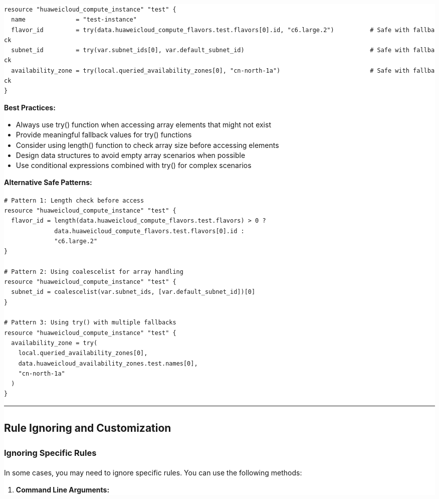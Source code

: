 ```hcl
resource "huaweicloud_compute_instance" "test" {
  name              = "test-instance"
  flavor_id         = try(data.huaweicloud_compute_flavors.test.flavors[0].id, "c6.large.2")          # Safe with fallback
  subnet_id         = try(var.subnet_ids[0], var.default_subnet_id)                                   # Safe with fallback
  availability_zone = try(local.queried_availability_zones[0], "cn-north-1a")                         # Safe with fallback
}
```

**Best Practices:**
- Always use try() function when accessing array elements that might not exist
- Provide meaningful fallback values for try() functions
- Consider using length() function to check array size before accessing elements
- Design data structures to avoid empty array scenarios when possible
- Use conditional expressions combined with try() for complex scenarios

**Alternative Safe Patterns:**

```hcl
# Pattern 1: Length check before access
resource "huaweicloud_compute_instance" "test" {
  flavor_id = length(data.huaweicloud_compute_flavors.test.flavors) > 0 ? 
              data.huaweicloud_compute_flavors.test.flavors[0].id : 
              "c6.large.2"
}

# Pattern 2: Using coalescelist for array handling
resource "huaweicloud_compute_instance" "test" {
  subnet_id = coalescelist(var.subnet_ids, [var.default_subnet_id])[0]
}

# Pattern 3: Using try() with multiple fallbacks
resource "huaweicloud_compute_instance" "test" {
  availability_zone = try(
    local.queried_availability_zones[0],
    data.huaweicloud_availability_zones.test.names[0],
    "cn-north-1a"
  )
}
```

---

## Rule Ignoring and Customization

### Ignoring Specific Rules

In some cases, you may need to ignore specific rules. You can use the following methods:

1. **Command Line Arguments:**
